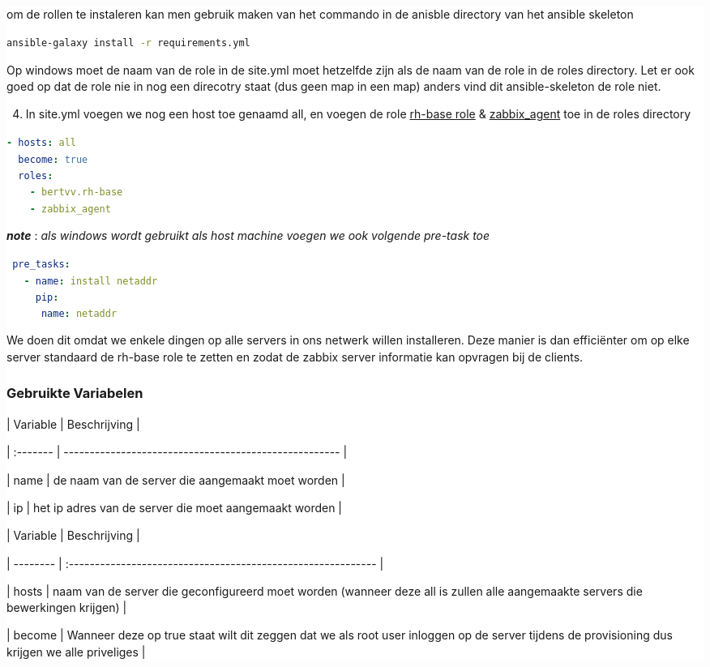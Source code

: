   om de rollen te instaleren kan men gebruik maken van het commando in  de anisble directory van het ansible skeleton
  ```bash
  ansible-galaxy install -r requirements.yml
  ```

Op windows moet de naam van de role in de site.yml moet hetzelfde zijn als de naam van de role in de roles directory. Let er ook goed op dat de role nie in nog een direcotry staat (dus geen map in een map) anders vind dit ansible-skeleton de role niet.

  

4. In site.yml voegen we nog een host toe genaamd all, en voegen de role [rh-base role](https://github.com/bertvv/ansible-role-rh-base) & [zabbix_agent](https://github.com/ansible-collections/community.zabbix/blob/main/docs/ZABBIX_AGENT_ROLE.md) toe in de roles directory

 
```yml
- hosts: all
  become: true
  roles:
	- bertvv.rh-base
	- zabbix_agent
```
***note*** : *als windows wordt gebruikt als host machine voegen we ook volgende pre-task toe*
```yml
 pre_tasks:
   - name: install netaddr
     pip:
      name: netaddr
```

We doen dit omdat we enkele dingen op alle servers in ons netwerk willen installeren. Deze manier is dan efficiënter om op elke server standaard de rh-base role te zetten en zodat de zabbix server informatie kan opvragen bij de clients.
  

###  Gebruikte Variabelen

  

| Variable | Beschrijving |

| :------- | ----------------------------------------------------- |

| name | de naam van de server die aangemaakt moet worden |

| ip | het ip adres van de server die moet aangemaakt worden |

  

| Variable | Beschrijving |

| -------- | :----------------------------------------------------------- |

| hosts | naam van de server die geconfigureerd moet worden (wanneer deze all is zullen alle aangemaakte servers die bewerkingen krijgen) |

| become | Wanneer deze op true staat wilt dit zeggen dat we als root user inloggen op de server tijdens de provisioning dus krijgen we alle priveliges |
